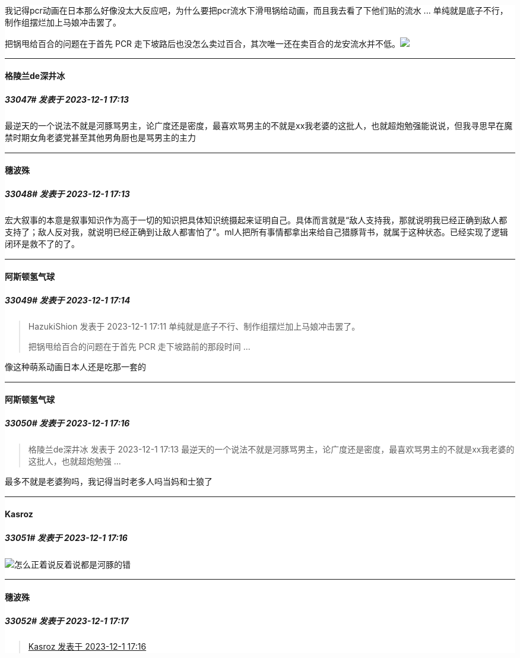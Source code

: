 我记得pcr动画在日本那么好像没太大反应吧，为什么要把pcr流水下滑甩锅给动画，而且我去看了下他们贴的流水 ...</blockquote>
单纯就是底子不行，制作组摆烂加上马娘冲击罢了。

把锅甩给百合的问题在于首先 PCR 走下坡路后也没怎么卖过百合，其次唯一还在卖百合的龙安流水并不低。<img src="https://static.saraba1st.com/image/smiley/face2017/076.png" referrerpolicy="no-referrer">


*****

####  格陵兰de深井冰  
##### 33047#       发表于 2023-12-1 17:13

最逆天的一个说法不就是河豚骂男主，论广度还是密度，最喜欢骂男主的不就是xx我老婆的这批人，也就超炮勉强能说说，但我寻思早在魔禁时期女角老婆党甚至其他男角厨也是骂男主的主力

*****

####  穗波殊  
##### 33048#       发表于 2023-12-1 17:13

宏大叙事的本意是叙事知识作为高于一切的知识把具体知识统摄起来证明自己。具体而言就是“敌人支持我，那就说明我已经正确到敌人都支持了；敌人反对我，就说明已经正确到让敌人都害怕了”。ml人把所有事情都拿出来给自己猎豚背书，就属于这种状态。已经实现了逻辑闭环是救不了的了。

*****

####  阿斯顿氢气球  
##### 33049#       发表于 2023-12-1 17:14

<blockquote>HazukiShion 发表于 2023-12-1 17:11
单纯就是底子不行、制作组摆烂加上马娘冲击罢了。

把锅甩给百合的问题在于首先 PCR 走下坡路前的那段时间 ...</blockquote>
像这种萌系动画日本人还是吃那一套的

*****

####  阿斯顿氢气球  
##### 33050#       发表于 2023-12-1 17:16

<blockquote>格陵兰de深井冰 发表于 2023-12-1 17:13
最逆天的一个说法不就是河豚骂男主，论广度还是密度，最喜欢骂男主的不就是xx我老婆的这批人，也就超炮勉强 ...</blockquote>
最多不就是老婆狗吗，我记得当时老多人吗当妈和士狼了

*****

####  Kasroz  
##### 33051#       发表于 2023-12-1 17:16

<img src="https://static.saraba1st.com/image/smiley/face2017/067.png" referrerpolicy="no-referrer">怎么正着说反着说都是河豚的错

*****

####  穗波殊  
##### 33052#       发表于 2023-12-1 17:17

<blockquote><a href="httphttps://bbs.saraba1st.com/2b/forum.php?mod=redirect&amp;goto=findpost&amp;pid=63194903&amp;ptid=2157296" target="_blank">Kasroz 发表于 2023-12-1 17:16</a>
